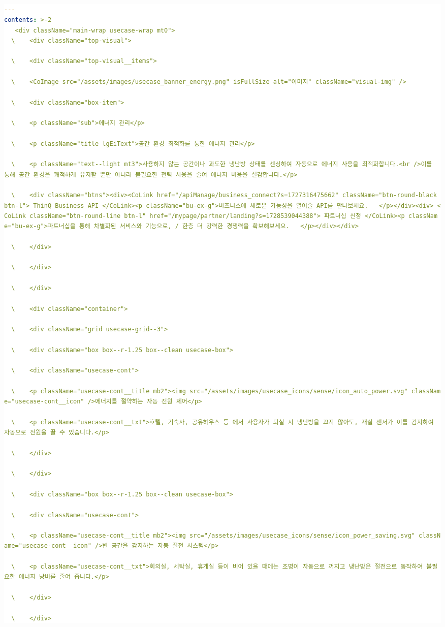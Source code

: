 ```yaml
---
contents: >-2
   <div className="main-wrap usecase-wrap mt0">
  \    <div className="top-visual">

  \    <div className="top-visual__items">

  \    <CoImage src="/assets/images/usecase_banner_energy.png" isFullSize alt="이미지" className="visual-img" />

  \    <div className="box-item">

  \    <p className="sub">에너지 관리</p>

  \    <p className="title lgEiText">공간 환경 최적화를 통한 에너지 관리</p>

  \    <p className="text--light mt3">사용하지 않는 공간이나 과도한 냉난방 상태를 센싱하여 자동으로 에너지 사용을 최적화합니다.<br />이를 통해 공간 환경을 쾌적하게 유지할 뿐만 아니라 불필요한 전력 사용을 줄여 에너지 비용을 절감합니다.</p>

  \    <div className="btns"><div><CoLink href="/apiManage/business_connect?s=1727316475662" className="btn-round-black btn-l"> ThinQ Business API </CoLink><p className="bu-ex-g">비즈니스에 새로운 가능성을 열어줄 API를 만나보세요.	</p></div><div> <CoLink className="btn-round-line btn-l" href="/mypage/partner/landing?s=1728539044388"> 파트너십 신청 </CoLink><p className="bu-ex-g">파트너십을 통해 차별화된 서비스와 기능으로, / 한층 더 강력한 경쟁력을 확보해보세요.	</p></div></div>

  \    </div>

  \    </div>

  \    </div>

  \    <div className="container">

  \    <div className="grid usecase-grid--3">

  \    <div className="box box--r-1.25 box--clean usecase-box">

  \    <div className="usecase-cont">

  \    <p className="usecase-cont__title mb2"><img src="/assets/images/usecase_icons/sense/icon_auto_power.svg" className="usecase-cont__icon" />에너지를 절약하는 자동 전원 제어</p>

  \    <p className="usecase-cont__txt">호텔, 기숙사, 공유하우스 등 에서 사용자가 퇴실 시 냉난방을 끄지 않아도, 재실 센서가 이를 감지하여 자동으로 전원을 끌 수 있습니다.</p>

  \    </div>

  \    </div>

  \    <div className="box box--r-1.25 box--clean usecase-box">

  \    <div className="usecase-cont">

  \    <p className="usecase-cont__title mb2"><img src="/assets/images/usecase_icons/sense/icon_power_saving.svg" className="usecase-cont__icon" />빈 공간을 감지하는 자동 절전 시스템</p>

  \    <p className="usecase-cont__txt">회의실, 세탁실, 휴게실 등이 비어 있을 때에는 조명이 자동으로 꺼지고 냉난방은 절전으로 동작하여 불필요한 에너지 낭비를 줄여 줍니다.</p>

  \    </div>

  \    </div>

```